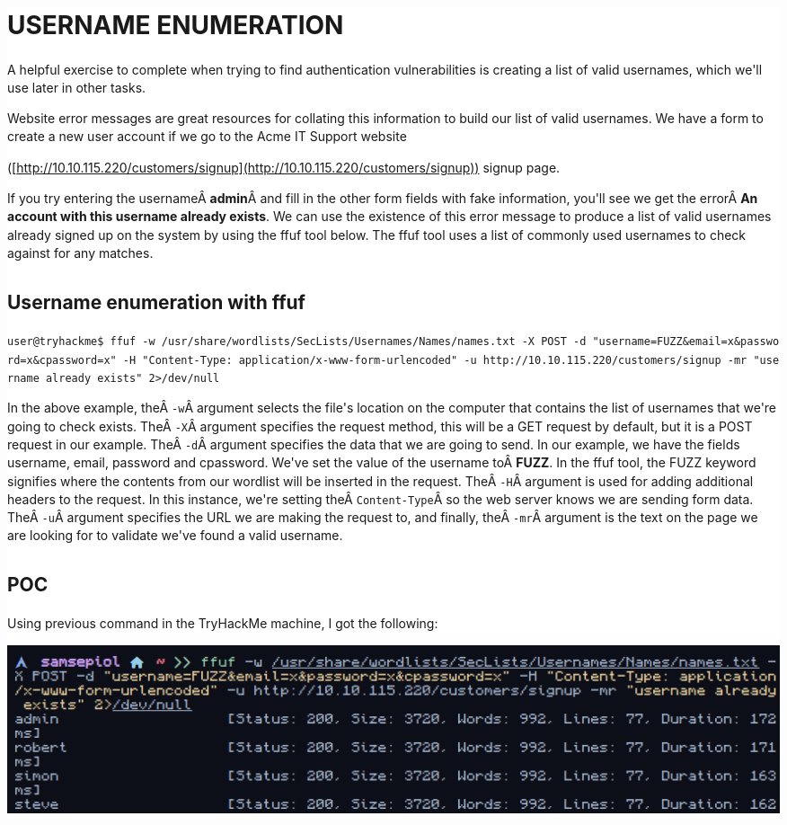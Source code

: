 ﻿# USERNAME ENUMERATION


A helpful exercise to complete when trying to find authentication vulnerabilities is creating a list of valid usernames, which we'll use later in other tasks.

  

Website error messages are great resources for collating this information to build our list of valid usernames. We have a form to create a new user account if we go to the Acme IT Support website 

([http://10.10.115.220/customers/signup](http://10.10.115.220/customers/signup)) signup page.

  

If you try entering the usernameÂ **admin**Â and fill in the other form fields with fake information, you'll see we get the errorÂ **An account with this username already exists**. We can use the existence of this error message to produce a list of valid usernames already signed up on the system by using the ffuf tool below. The ffuf tool uses a list of commonly used usernames to check against for any matches.

  

## Username enumeration with ffuf

```shell-session
user@tryhackme$ ffuf -w /usr/share/wordlists/SecLists/Usernames/Names/names.txt -X POST -d "username=FUZZ&email=x&password=x&cpassword=x" -H "Content-Type: application/x-www-form-urlencoded" -u http://10.10.115.220/customers/signup -mr "username already exists" 2>/dev/null
```

In the above example, theÂ `-w`Â argument selects the file's location on the computer that contains the list of usernames that we're going to check exists. TheÂ `-X`Â argument specifies the request method, this will be a GET request by default, but it is a POST request in our example. TheÂ `-d`Â argument specifies the data that we are going to send. In our example, we have the fields username, email, password and cpassword. We've set the value of the username toÂ **FUZZ**. In the ffuf tool, the FUZZ keyword signifies where the contents from our wordlist will be inserted in the request. TheÂ `-H`Â argument is used for adding additional headers to the request. In this instance, we're setting theÂ `Content-Type`Â so the web server knows we are sending form data. TheÂ `-u`Â argument specifies the URL we are making the request to, and finally, theÂ `-mr`Â argument is the text on the page we are looking for to validate we've found a valid username.


## POC


Using previous command in the TryHackMe machine, I got the following:


![Pasted image 20241105145759.png](../../../../IMAGES/Pasted%20image%2020241105145759.png)
